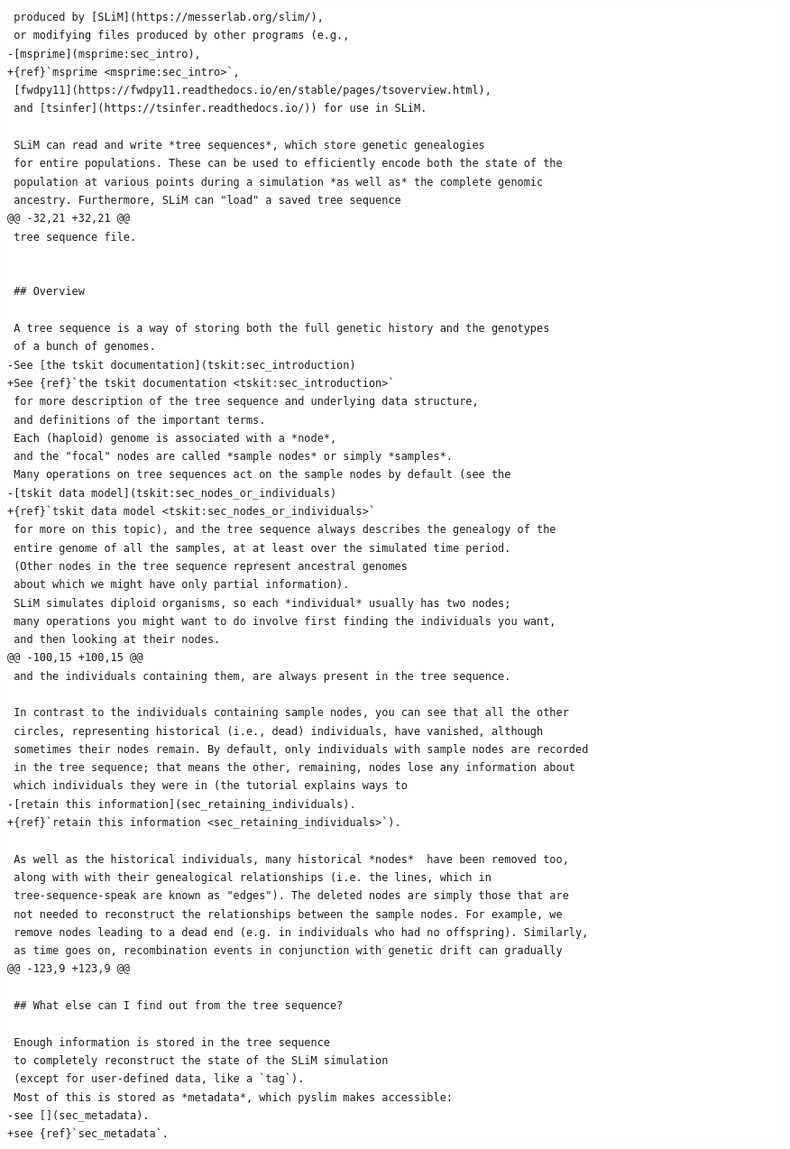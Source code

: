 ```
 produced by [SLiM](https://messerlab.org/slim/), 
 or modifying files produced by other programs (e.g.,
-[msprime](msprime:sec_intro),
+{ref}`msprime <msprime:sec_intro>`,
 [fwdpy11](https://fwdpy11.readthedocs.io/en/stable/pages/tsoverview.html),
 and [tsinfer](https://tsinfer.readthedocs.io/)) for use in SLiM. 
 
 SLiM can read and write *tree sequences*, which store genetic genealogies
 for entire populations. These can be used to efficiently encode both the state of the
 population at various points during a simulation *as well as* the complete genomic
 ancestry. Furthermore, SLiM can "load" a saved tree sequence
@@ -32,21 +32,21 @@
 tree sequence file.
 
 
 ## Overview
 
 A tree sequence is a way of storing both the full genetic history and the genotypes
 of a bunch of genomes.
-See [the tskit documentation](tskit:sec_introduction)
+See {ref}`the tskit documentation <tskit:sec_introduction>`
 for more description of the tree sequence and underlying data structure,
 and definitions of the important terms.
 Each (haploid) genome is associated with a *node*,
 and the "focal" nodes are called *sample nodes* or simply *samples*.
 Many operations on tree sequences act on the sample nodes by default (see the
-[tskit data model](tskit:sec_nodes_or_individuals)
+{ref}`tskit data model <tskit:sec_nodes_or_individuals>`
 for more on this topic), and the tree sequence always describes the genealogy of the
 entire genome of all the samples, at at least over the simulated time period.
 (Other nodes in the tree sequence represent ancestral genomes
 about which we might have only partial information).
 SLiM simulates diploid organisms, so each *individual* usually has two nodes;
 many operations you might want to do involve first finding the individuals you want,
 and then looking at their nodes.
@@ -100,15 +100,15 @@
 and the individuals containing them, are always present in the tree sequence.
 
 In contrast to the individuals containing sample nodes, you can see that all the other
 circles, representing historical (i.e., dead) individuals, have vanished, although
 sometimes their nodes remain. By default, only individuals with sample nodes are recorded
 in the tree sequence; that means the other, remaining, nodes lose any information about
 which individuals they were in (the tutorial explains ways to
-[retain this information](sec_retaining_individuals).
+{ref}`retain this information <sec_retaining_individuals>`).
 
 As well as the historical individuals, many historical *nodes*  have been removed too,
 along with with their genealogical relationships (i.e. the lines, which in
 tree-sequence-speak are known as "edges"). The deleted nodes are simply those that are
 not needed to reconstruct the relationships between the sample nodes. For example, we
 remove nodes leading to a dead end (e.g. in individuals who had no offspring). Similarly,
 as time goes on, recombination events in conjunction with genetic drift can gradually
@@ -123,9 +123,9 @@
 
 ## What else can I find out from the tree sequence?
 
 Enough information is stored in the tree sequence
 to completely reconstruct the state of the SLiM simulation
 (except for user-defined data, like a `tag`).
 Most of this is stored as *metadata*, which pyslim makes accessible:
-see [](sec_metadata).
+see {ref}`sec_metadata`.
```